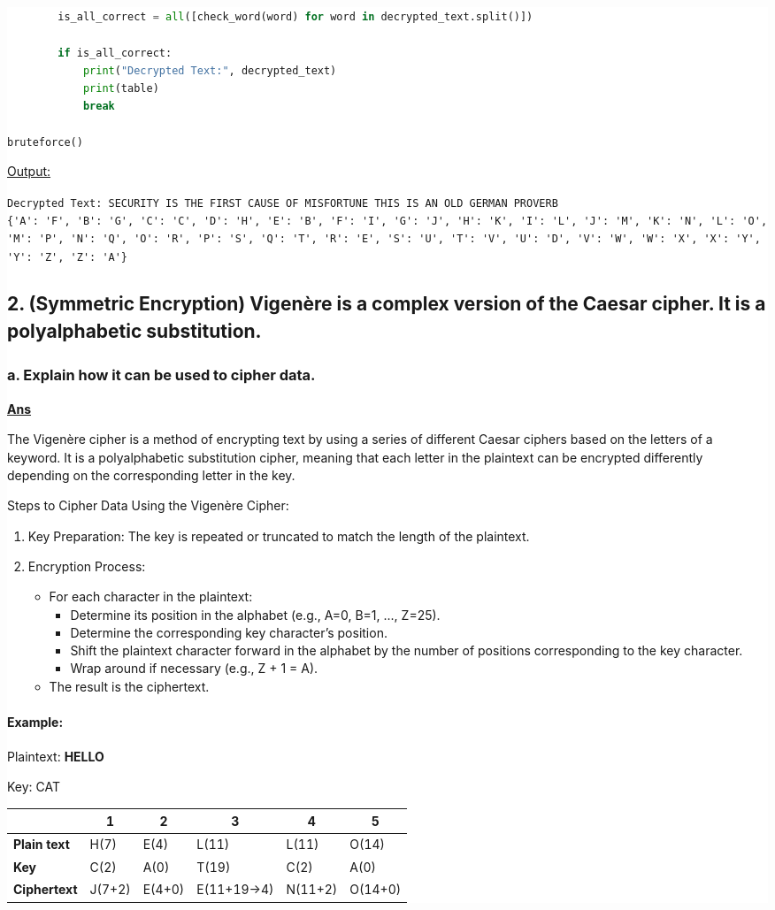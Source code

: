 ```python
        is_all_correct = all([check_word(word) for word in decrypted_text.split()])

        if is_all_correct:
            print("Decrypted Text:", decrypted_text)
            print(table)
            break

bruteforce()
```

<u>Output:</u>

    Decrypted Text: SECURITY IS THE FIRST CAUSE OF MISFORTUNE THIS IS AN OLD GERMAN PROVERB
    {'A': 'F', 'B': 'G', 'C': 'C', 'D': 'H', 'E': 'B', 'F': 'I', 'G': 'J', 'H': 'K', 'I': 'L', 'J': 'M', 'K': 'N', 'L': 'O', 'M': 'P', 'N': 'Q', 'O': 'R', 'P': 'S', 'Q': 'T', 'R': 'E', 'S': 'U', 'T': 'V', 'U': 'D', 'V': 'W', 'W': 'X', 'X': 'Y', 'Y': 'Z', 'Z': 'A'}

## 2. (Symmetric Encryption) Vigenère is a complex version of the Caesar cipher. It is a polyalphabetic substitution.

### a. Explain how it can be used to cipher data.

**<u>Ans</u>**

The Vigenère cipher is a method of encrypting text by using a series of different Caesar ciphers based on the letters of a keyword. It is a polyalphabetic substitution cipher, meaning that each letter in the plaintext can be encrypted differently depending on the corresponding letter in the key.

Steps to Cipher Data Using the Vigenère Cipher:

1.  Key Preparation: The key is repeated or truncated to match the length of the plaintext.

2.  Encryption Process:

    - For each character in the plaintext:
      - Determine its position in the alphabet (e.g., A=0, B=1, ..., Z=25).
      - Determine the corresponding key character’s position.
      - Shift the plaintext character forward in the alphabet by the number of positions corresponding to the key character.
      - Wrap around if necessary (e.g., Z + 1 = A).
    - The result is the ciphertext.

#### Example:

Plaintext: **HELLO**

Key: CAT

|                | 1      | 2      | 3          | 4       | 5       |
| -------------- | ------ | ------ | ---------- | ------- | ------- |
| **Plain text** | H(7)   | E(4)   | L(11)      | L(11)   | O(14)   |
| **Key**        | C(2)   | A(0)   | T(19)      | C(2)    | A(0)    |
| **Ciphertext** | J(7+2) | E(4+0) | E(11+19→4) | N(11+2) | O(14+0) |
